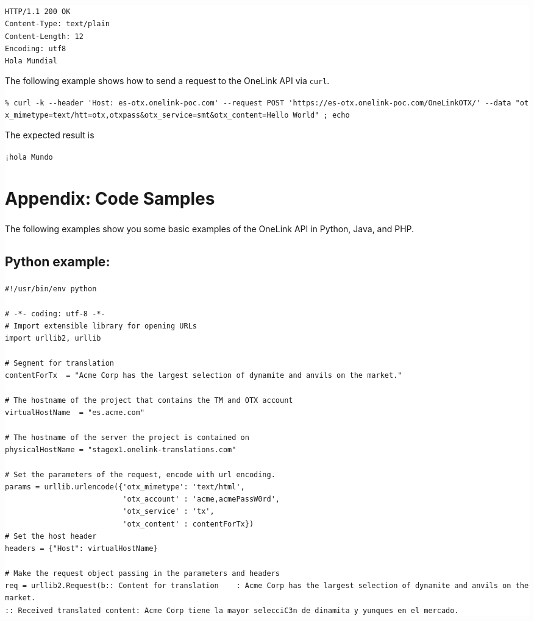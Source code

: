     HTTP/1.1 200 OK
    Content-Type: text/plain
    Content-Length: 12
    Encoding: utf8
    Hola Mundial

The following example shows how to send a request to the OneLink API via
`curl`.

    % curl -k --header 'Host: es-otx.onelink-poc.com' --request POST 'https://es-otx.onelink-poc.com/OneLinkOTX/' --data "otx_mimetype=text/htt=otx,otxpass&otx_service=smt&otx_content=Hello World" ; echo

The expected result is

    ¡hola Mundo

Appendix: Code Samples
======================

The following examples show you some basic examples of the OneLink API
in Python, Java, and PHP.

Python example:
---------------

``` {include="example.py"}
#!/usr/bin/env python

# -*- coding: utf-8 -*- 
# Import extensible library for opening URLs
import urllib2, urllib

# Segment for translation
contentForTx  = "Acme Corp has the largest selection of dynamite and anvils on the market."

# The hostname of the project that contains the TM and OTX account
virtualHostName  = "es.acme.com"

# The hostname of the server the project is contained on
physicalHostName = "stagex1.onelink-translations.com"

# Set the parameters of the request, encode with url encoding.
params = urllib.urlencode({'otx_mimetype': 'text/html',
                           'otx_account' : 'acme,acmePassW0rd',
                           'otx_service' : 'tx',
                           'otx_content' : contentForTx})
# Set the host header
headers = {"Host": virtualHostName}

# Make the request object passing in the parameters and headers
req = urllib2.Request(b:: Content for translation    : Acme Corp has the largest selection of dynamite and anvils on the market.
:: Received translated content: Acme Corp tiene la mayor selecciC3n de dinamita y yunques en el mercado.
```
